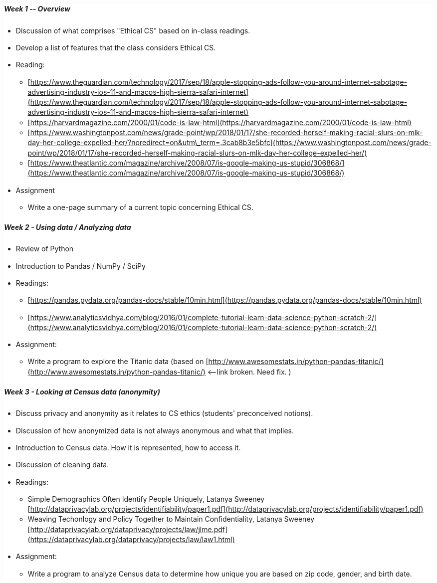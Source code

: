 ##### Week 1 -- Overview
- Discussion of what comprises "Ethical CS" based on in-class readings.
- Develop a list of features that the class considers Ethical CS.
- Reading:
  - [https://www.theguardian.com/technology/2017/sep/18/apple-stopping-ads-follow-you-around-internet-sabotage-advertising-industry-ios-11-and-macos-high-sierra-safari-internet](https://www.theguardian.com/technology/2017/sep/18/apple-stopping-ads-follow-you-around-internet-sabotage-advertising-industry-ios-11-and-macos-high-sierra-safari-internet)
  - [https://harvardmagazine.com/2000/01/code-is-law-html](https://harvardmagazine.com/2000/01/code-is-law-html)
  - [https://www.washingtonpost.com/news/grade-point/wp/2018/01/17/she-recorded-herself-making-racial-slurs-on-mlk-day-her-college-expelled-her/?noredirect=on&utm\_term=.3cab8b3e5bfc](https://www.washingtonpost.com/news/grade-point/wp/2018/01/17/she-recorded-herself-making-racial-slurs-on-mlk-day-her-college-expelled-her/)
  - [https://www.theatlantic.com/magazine/archive/2008/07/is-google-making-us-stupid/306868/](https://www.theatlantic.com/magazine/archive/2008/07/is-google-making-us-stupid/306868/)

- Assignment
  - Write a one-page summary of a current topic concerning Ethical CS.

##### Week 2 - Using data / Analyzing data
- Review of Python
- Introduction to Pandas / NumPy / SciPy
- Readings:
  - [https://pandas.pydata.org/pandas-docs/stable/10min.html](https://pandas.pydata.org/pandas-docs/stable/10min.html)

  - [https://www.analyticsvidhya.com/blog/2016/01/complete-tutorial-learn-data-science-python-scratch-2/](https://www.analyticsvidhya.com/blog/2016/01/complete-tutorial-learn-data-science-python-scratch-2/)

- Assignment:
  - Write a program to explore the Titanic data (based on
            [http://www.awesomestats.in/python-pandas-titanic/](http://www.awesomestats.in/python-pandas-titanic/) <--link broken. Need fix. )

##### Week 3 - Looking at Census data (anonymity)

- Discuss privacy and anonymity as it relates to CS ethics (students' preconceived notions).

- Discussion of how anonymized data is not always anonymous and what that implies.

- Introduction to Census data. How it is represented, how to access it.

- Discussion of cleaning data.

- Readings:
  - Simple Demographics Often Identify People Uniquely, Latanya
    Sweeney [http://dataprivacylab.org/projects/identifiability/paper1.pdf](http://dataprivacylab.org/projects/identifiability/paper1.pdf)
  - Weaving Techonlogy and Policy Together to Maintain Confidentiality, Latanya Sweeney  [http://dataprivacylab.org/dataprivacy/projects/law/jlme.pdf](https://dataprivacylab.org/dataprivacy/projects/law/law1.html)

- Assignment:
  - Write a program to analyze Census data to determine how unique you are based on zip code, gender, and birth date.
